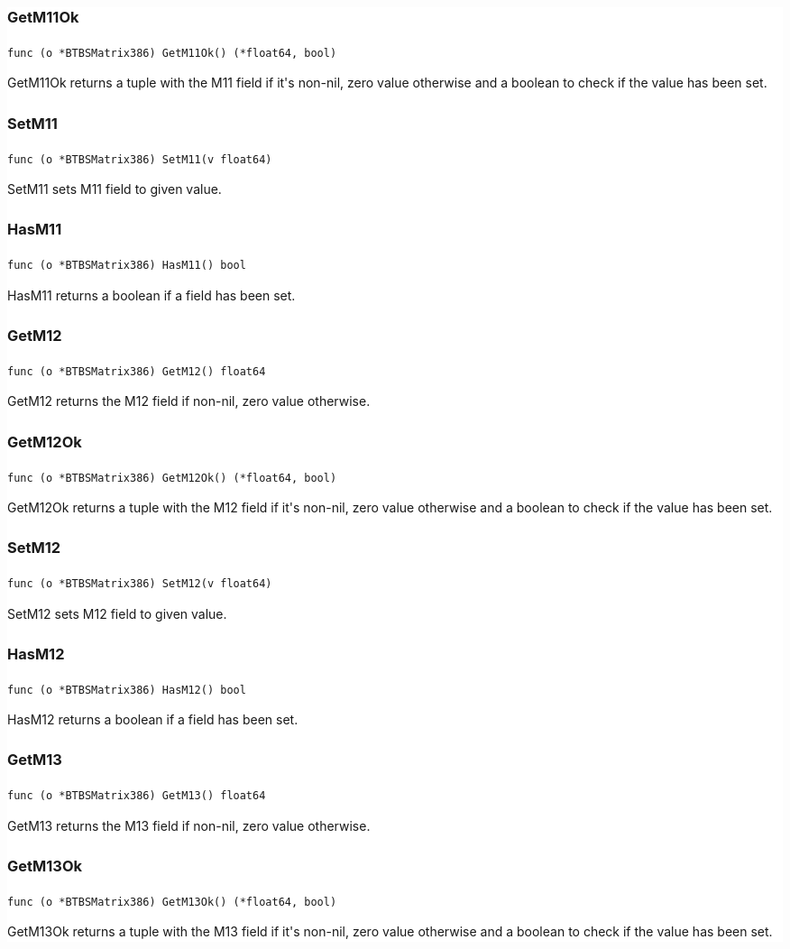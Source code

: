 ### GetM11Ok

`func (o *BTBSMatrix386) GetM11Ok() (*float64, bool)`

GetM11Ok returns a tuple with the M11 field if it's non-nil, zero value otherwise
and a boolean to check if the value has been set.

### SetM11

`func (o *BTBSMatrix386) SetM11(v float64)`

SetM11 sets M11 field to given value.

### HasM11

`func (o *BTBSMatrix386) HasM11() bool`

HasM11 returns a boolean if a field has been set.

### GetM12

`func (o *BTBSMatrix386) GetM12() float64`

GetM12 returns the M12 field if non-nil, zero value otherwise.

### GetM12Ok

`func (o *BTBSMatrix386) GetM12Ok() (*float64, bool)`

GetM12Ok returns a tuple with the M12 field if it's non-nil, zero value otherwise
and a boolean to check if the value has been set.

### SetM12

`func (o *BTBSMatrix386) SetM12(v float64)`

SetM12 sets M12 field to given value.

### HasM12

`func (o *BTBSMatrix386) HasM12() bool`

HasM12 returns a boolean if a field has been set.

### GetM13

`func (o *BTBSMatrix386) GetM13() float64`

GetM13 returns the M13 field if non-nil, zero value otherwise.

### GetM13Ok

`func (o *BTBSMatrix386) GetM13Ok() (*float64, bool)`

GetM13Ok returns a tuple with the M13 field if it's non-nil, zero value otherwise
and a boolean to check if the value has been set.
